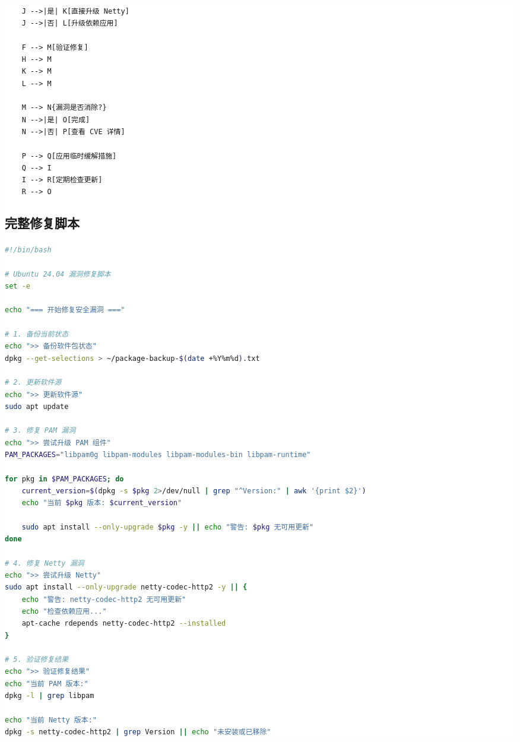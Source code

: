 ```mermaid
    J -->|是| K[直接升级 Netty]
    J -->|否| L[升级依赖应用]
    
    F --> M[验证修复]
    H --> M
    K --> M
    L --> M
    
    M --> N{漏洞是否消除?}
    N -->|是| O[完成]
    N -->|否| P[查看 CVE 详情]
    
    P --> Q[应用临时缓解措施]
    Q --> I
    I --> R[定期检查更新]
    R --> O
```

## 完整修复脚本

```bash
#!/bin/bash

# Ubuntu 24.04 漏洞修复脚本
set -e

echo "=== 开始修复安全漏洞 ==="

# 1. 备份当前状态
echo ">> 备份软件包状态"
dpkg --get-selections > ~/package-backup-$(date +%Y%m%d).txt

# 2. 更新软件源
echo ">> 更新软件源"
sudo apt update

# 3. 修复 PAM 漏洞
echo ">> 尝试升级 PAM 组件"
PAM_PACKAGES="libpam0g libpam-modules libpam-modules-bin libpam-runtime"

for pkg in $PAM_PACKAGES; do
    current_version=$(dpkg -s $pkg 2>/dev/null | grep "^Version:" | awk '{print $2}')
    echo "当前 $pkg 版本: $current_version"
    
    sudo apt install --only-upgrade $pkg -y || echo "警告: $pkg 无可用更新"
done

# 4. 修复 Netty 漏洞
echo ">> 尝试升级 Netty"
sudo apt install --only-upgrade netty-codec-http2 -y || {
    echo "警告: netty-codec-http2 无可用更新"
    echo "检查依赖应用..."
    apt-cache rdepends netty-codec-http2 --installed
}

# 5. 验证修复结果
echo ">> 验证修复结果"
echo "当前 PAM 版本:"
dpkg -l | grep libpam

echo "当前 Netty 版本:"
dpkg -s netty-codec-http2 | grep Version || echo "未安装或已移除"

```